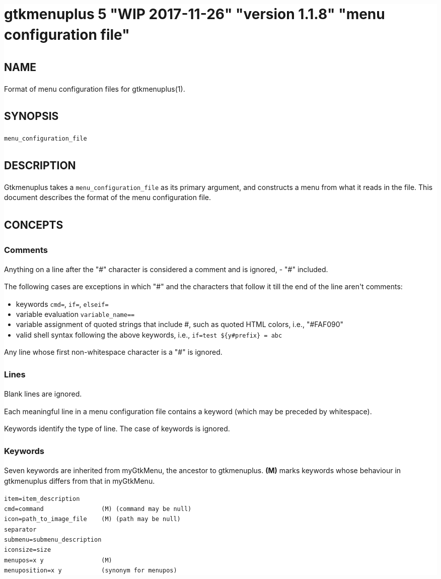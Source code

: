 # gtkmenuplus 5 "WIP 2017-11-26" "version 1.1.8" "menu configuration file"

## NAME

Format of menu configuration files for gtkmenuplus(1).

## SYNOPSIS

    menu_configuration_file

## DESCRIPTION

Gtkmenuplus takes a `menu_configuration_file` as its primary argument, 
and constructs a menu from what it reads in the file. 
This document describes the format of the menu configuration file.

## CONCEPTS

### Comments

Anything on a line after the "#" character is considered a comment and is
ignored, - "#" included.

The following cases are exceptions in which "#" and the characters that follow
it till the end of the line aren't comments:

* keywords `cmd=`, `if=`, `elseif=`
* variable evaluation `variable_name==`
* variable assignment of quoted strings that include #, such as quoted HTML
  colors, i.e., "#FAF090"
* valid shell syntax following the above keywords, i.e.,
  `if=test ${y#prefix} = abc`

Any line whose first non-whitespace character is a "#" is ignored.

### Lines

Blank lines are ignored.

Each meaningful line in a menu configuration file contains a keyword (which may
be preceded by whitespace).

Keywords identify the type of line. The case of keywords is ignored.

### Keywords

Seven keywords are inherited from myGtkMenu, the ancestor to gtkmenuplus.
**(M)** marks keywords whose behaviour in gtkmenuplus differs from that in
myGtkMenu.

    item=item_description
    cmd=command                (M) (command may be null)
    icon=path_to_image_file    (M) (path may be null)
    separator
    submenu=submenu_description
    iconsize=size
    menupos=x y                (M)
    menuposition=x y           (synonym for menupos)
